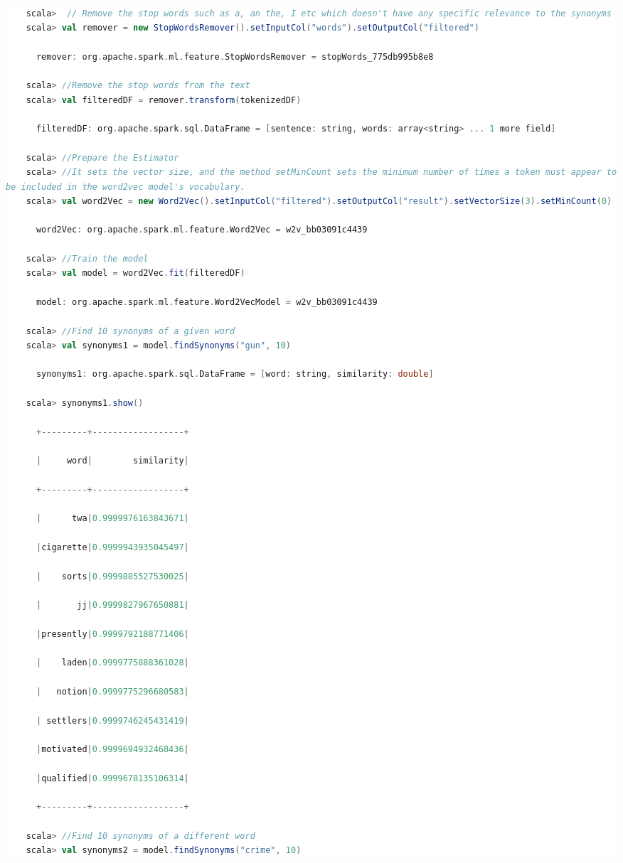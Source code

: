 ```scala
	scala>  // Remove the stop words such as a, an the, I etc which doesn't have any specific relevance to the synonyms
	scala> val remover = new StopWordsRemover().setInputCol("words").setOutputCol("filtered")

      remover: org.apache.spark.ml.feature.StopWordsRemover = stopWords_775db995b8e8

	scala> //Remove the stop words from the text
	scala> val filteredDF = remover.transform(tokenizedDF)

      filteredDF: org.apache.spark.sql.DataFrame = [sentence: string, words: array<string> ... 1 more field]

	scala> //Prepare the Estimator
	scala> //It sets the vector size, and the method setMinCount sets the minimum number of times a token must appear to be included in the word2vec model's vocabulary.
	scala> val word2Vec = new Word2Vec().setInputCol("filtered").setOutputCol("result").setVectorSize(3).setMinCount(0)

      word2Vec: org.apache.spark.ml.feature.Word2Vec = w2v_bb03091c4439

	scala> //Train the model
	scala> val model = word2Vec.fit(filteredDF)

      model: org.apache.spark.ml.feature.Word2VecModel = w2v_bb03091c4439   

	scala> //Find 10 synonyms of a given word
	scala> val synonyms1 = model.findSynonyms("gun", 10)

      synonyms1: org.apache.spark.sql.DataFrame = [word: string, similarity: double]

	scala> synonyms1.show()

      +---------+------------------+

      |     word|        similarity|

      +---------+------------------+

      |      twa|0.9999976163843671|

      |cigarette|0.9999943935045497|

      |    sorts|0.9999885527530025|

      |       jj|0.9999827967650881|

      |presently|0.9999792188771406|

      |    laden|0.9999775888361028|

      |   notion|0.9999775296680583|

      | settlers|0.9999746245431419|

      |motivated|0.9999694932468436|

      |qualified|0.9999678135106314|

      +---------+------------------+

	scala> //Find 10 synonyms of a different word
	scala> val synonyms2 = model.findSynonyms("crime", 10)

```